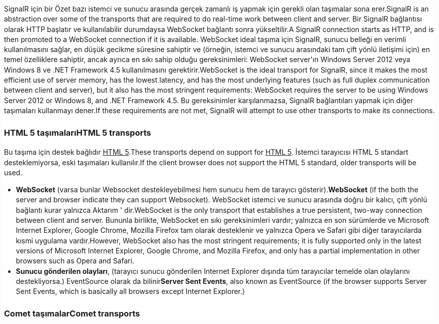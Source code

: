 <span data-ttu-id="a2657-133">SignalR için bir Özet bazı istemci ve sunucu arasında gerçek zamanlı iş yapmak için gerekli olan taşımalar sona erer.</span><span class="sxs-lookup"><span data-stu-id="a2657-133">SignalR is an abstraction over some of the transports that are required to do real-time work between client and server.</span></span> <span data-ttu-id="a2657-134">Bir SignalR bağlantısı olarak HTTP başlatır ve kullanılabilir durumdaysa WebSocket bağlantı sonra yükseltilir.</span><span class="sxs-lookup"><span data-stu-id="a2657-134">A SignalR connection starts as HTTP, and is then promoted to a WebSocket connection if it is available.</span></span> <span data-ttu-id="a2657-135">WebSocket ideal taşıma için SignalR, sunucu belleği en verimli kullanılmasını sağlar, en düşük gecikme süresine sahiptir ve (örneğin, istemci ve sunucu arasındaki tam çift yönlü iletişimi için) en temel özelliklere sahiptir, ancak ayrıca en sıkı sahip olduğu gereksinimleri: WebSocket server'ın Windows Server 2012 veya Windows 8 ve .NET Framework 4.5 kullanılmasını gerektirir.</span><span class="sxs-lookup"><span data-stu-id="a2657-135">WebSocket is the ideal transport for SignalR, since it makes the most efficient use of server memory, has the lowest latency, and has the most underlying features (such as full duplex communication between client and server), but it also has the most stringent requirements: WebSocket requires the server to be using Windows Server 2012 or Windows 8, and .NET Framework 4.5.</span></span> <span data-ttu-id="a2657-136">Bu gereksinimler karşılanmazsa, SignalR bağlantıları yapmak için diğer taşımaları kullanmayı dener.</span><span class="sxs-lookup"><span data-stu-id="a2657-136">If these requirements are not met, SignalR will attempt to use other transports to make its connections.</span></span>

### <a name="html-5-transports"></a><span data-ttu-id="a2657-137">HTML 5 taşımaları</span><span class="sxs-lookup"><span data-stu-id="a2657-137">HTML 5 transports</span></span>

<span data-ttu-id="a2657-138">Bu taşıma için destek bağlıdır [HTML 5](http://en.wikipedia.org/wiki/HTML5).</span><span class="sxs-lookup"><span data-stu-id="a2657-138">These transports depend on support for [HTML 5](http://en.wikipedia.org/wiki/HTML5).</span></span> <span data-ttu-id="a2657-139">İstemci tarayıcısı HTML 5 standart desteklemiyorsa, eski taşımaları kullanılır.</span><span class="sxs-lookup"><span data-stu-id="a2657-139">If the client browser does not support the HTML 5 standard, older transports will be used.</span></span>

- <span data-ttu-id="a2657-140">**WebSocket** (varsa bunlar Websocket destekleyebilmesi hem sunucu hem de tarayıcı gösterir).</span><span class="sxs-lookup"><span data-stu-id="a2657-140">**WebSocket** (if the both the server and browser indicate they can support Websocket).</span></span> <span data-ttu-id="a2657-141">WebSocket istemci ve sunucu arasında doğru bir kalıcı, çift yönlü bağlantı kurar yalnızca Aktarım ' dir.</span><span class="sxs-lookup"><span data-stu-id="a2657-141">WebSocket is the only transport that establishes a true persistent, two-way connection between client and server.</span></span> <span data-ttu-id="a2657-142">Bununla birlikte, WebSocket en sıkı gereksinimleri vardır; yalnızca en son sürümlerde ve Microsoft Internet Explorer, Google Chrome, Mozilla Firefox tam olarak desteklenir ve yalnızca Opera ve Safari gibi diğer tarayıcılarda kısmi uygulama vardır.</span><span class="sxs-lookup"><span data-stu-id="a2657-142">However, WebSocket also has the most stringent requirements; it is fully supported only in the latest versions of Microsoft Internet Explorer, Google Chrome, and Mozilla Firefox, and only has a partial implementation in other browsers such as Opera and Safari.</span></span>
- <span data-ttu-id="a2657-143">**Sunucu gönderilen olayları**, (tarayıcı sunucu gönderilen Internet Explorer dışında tüm tarayıcılar temelde olan olaylarını destekliyorsa.) EventSource olarak da bilinir</span><span class="sxs-lookup"><span data-stu-id="a2657-143">**Server Sent Events**, also known as EventSource (if the browser supports Server Sent Events, which is basically all browsers except Internet Explorer.)</span></span>

### <a name="comet-transports"></a><span data-ttu-id="a2657-144">Comet taşımalar</span><span class="sxs-lookup"><span data-stu-id="a2657-144">Comet transports</span></span>
